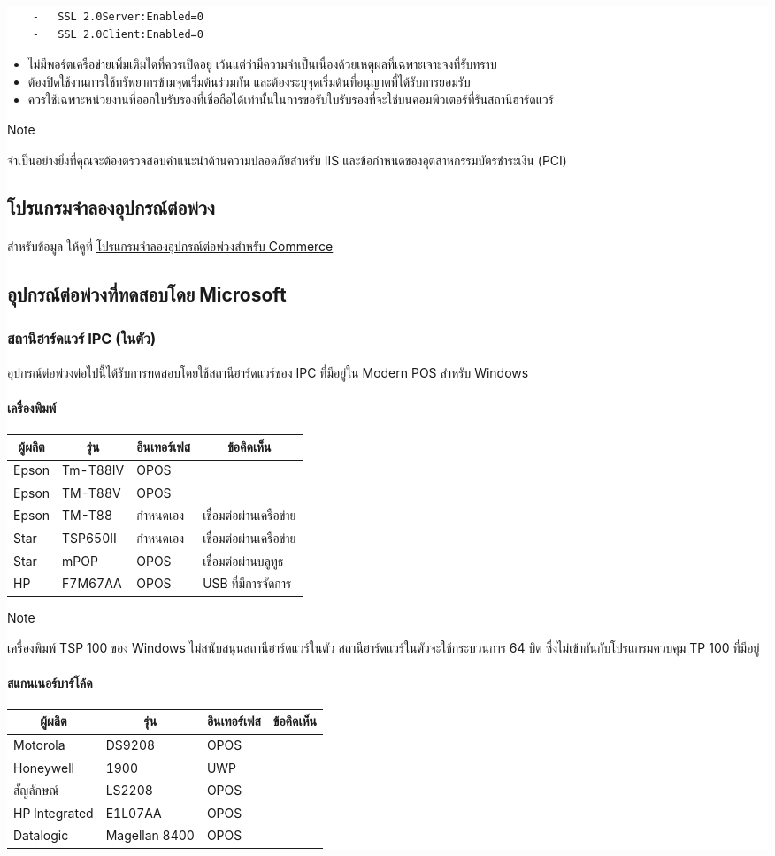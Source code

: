        -   SSL 2.0Server:Enabled=0
        -   SSL 2.0Client:Enabled=0
-   ไม่มีพอร์ตเครือข่ายเพิ่มเติมใดที่ควรเปิดอยู่ เว้นแต่ว่ามีความจำเป็นเนื่องด้วยเหตุผลที่เฉพาะเจาะจงที่รับทราบ
-   ต้องปิดใช้งานการใช้ทรัพยากรข้ามจุดเริ่มต้นร่วมกัน และต้องระบุจุดเริ่มต้นที่อนุญาตที่ได้รับการยอมรับ
-   ควรใช้เฉพาะหน่วยงานที่ออกใบรับรองที่เชื่อถือได้เท่านั้นในการขอรับใบรับรองที่จะใช้บนคอมพิวเตอร์ที่รันสถานีฮาร์ดแวร์

> [!NOTE]
> จำเป็นอย่างยิ่งที่คุณจะต้องตรวจสอบคำแนะนำด้านความปลอดภัยสำหรับ IIS และข้อกำหนดของอุตสาหกรรมบัตรชำระเงิน (PCI)

## <a name="peripheral-simulator"></a>โปรแกรมจำลองอุปกรณ์ต่อพ่วง
สำหรับข้อมูล ให้ดูที่ [โปรแกรมจำลองอุปกรณ์ต่อพ่วงสำหรับ Commerce](dev-itpro/retail-peripheral-simulator.md)

## <a name="microsoft-tested-peripheral-devices"></a>อุปกรณ์ต่อพ่วงที่ทดสอบโดย Microsoft
### <a name="ipc-built-in-hardware-station"></a>สถานีฮาร์ดแวร์ IPC (ในตัว)

อุปกรณ์ต่อพ่วงต่อไปนี้ได้รับการทดสอบโดยใช้สถานีฮาร์ดแวร์ของ IPC ที่มีอยู่ใน Modern POS สำหรับ Windows

#### <a name="printer"></a>เครื่องพิมพ์

| ผู้ผลิต | รุ่น    | อินเทอร์เฟส | ข้อคิดเห็น                |
|--------------|----------|-----------|-------------------------|
| Epson        | Tm-T88IV | OPOS      |                         |
| Epson        | TM-T88V  | OPOS      |                         |
| Epson        | TM-T88   | กำหนดเอง    | เชื่อมต่อผ่านเครือข่าย   |
| Star         | TSP650II | กำหนดเอง    | เชื่อมต่อผ่านเครือข่าย   |
| Star         | mPOP     | OPOS      | เชื่อมต่อผ่านบลูทูธ |
| HP           | F7M67AA  | OPOS      | USB ที่มีการจัดการ             |

> [!NOTE]
> เครื่องพิมพ์ TSP 100 ของ Windows ไม่สนับสนุนสถานีฮาร์ดแวร์ในตัว สถานีฮาร์ดแวร์ในตัวจะใช้กระบวนการ 64 บิต ซึ่งไม่เข้ากันกับโปรแกรมควบคุม TP 100 ที่มีอยู่ 

#### <a name="bar-code-scanner"></a>สแกนเนอร์บาร์โค้ด

| ผู้ผลิต  | รุ่น         | อินเทอร์เฟส | ข้อคิดเห็น |
|---------------|---------------|-----------|----------|
| Motorola      | DS9208        | OPOS      |          |
| Honeywell     | 1900          | UWP       |          |
| สัญลักษณ์        | LS2208        | OPOS      |          |
| HP Integrated | E1L07AA       | OPOS      |          |
| Datalogic     | Magellan 8400 | OPOS      |          |
